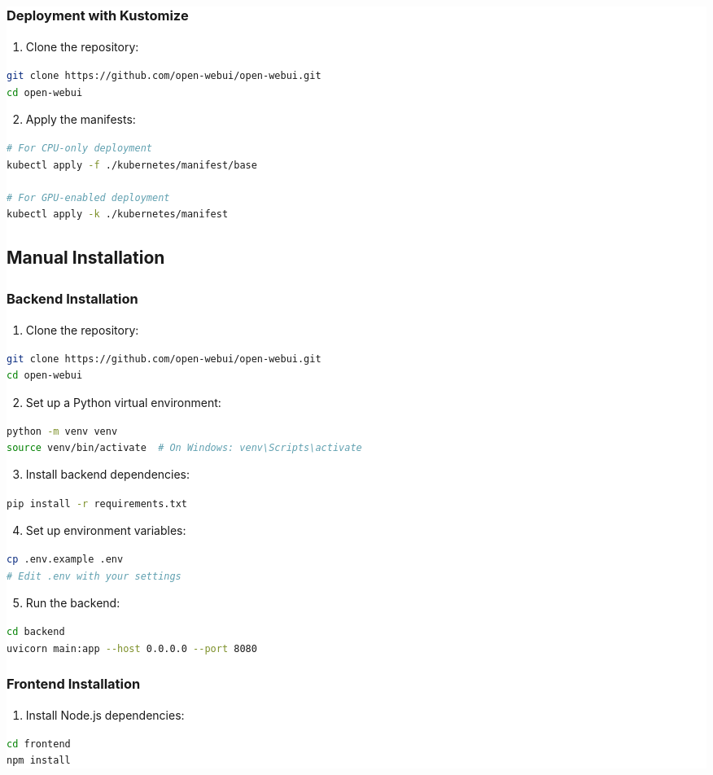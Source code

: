 ### Deployment with Kustomize

1. Clone the repository:
```bash
git clone https://github.com/open-webui/open-webui.git
cd open-webui
```

2. Apply the manifests:
```bash
# For CPU-only deployment
kubectl apply -f ./kubernetes/manifest/base

# For GPU-enabled deployment
kubectl apply -k ./kubernetes/manifest
```

## Manual Installation

### Backend Installation

1. Clone the repository:
```bash
git clone https://github.com/open-webui/open-webui.git
cd open-webui
```

2. Set up a Python virtual environment:
```bash
python -m venv venv
source venv/bin/activate  # On Windows: venv\Scripts\activate
```

3. Install backend dependencies:
```bash
pip install -r requirements.txt
```

4. Set up environment variables:
```bash
cp .env.example .env
# Edit .env with your settings
```

5. Run the backend:
```bash
cd backend
uvicorn main:app --host 0.0.0.0 --port 8080
```

### Frontend Installation

1. Install Node.js dependencies:
```bash
cd frontend
npm install
```
